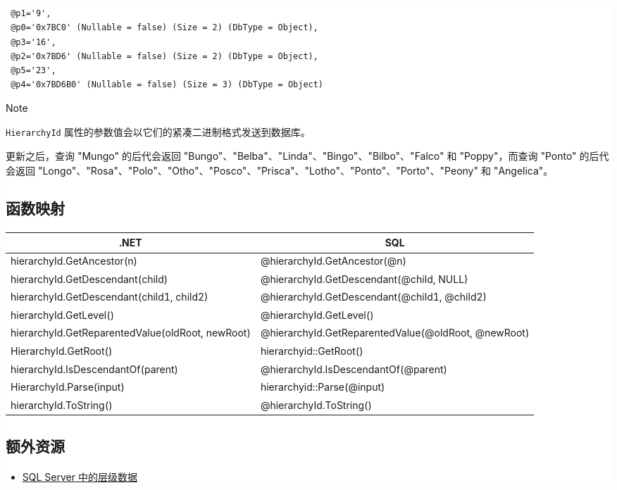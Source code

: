 ```text
 @p1='9',
 @p0='0x7BC0' (Nullable = false) (Size = 2) (DbType = Object),
 @p3='16',
 @p2='0x7BD6' (Nullable = false) (Size = 2) (DbType = Object),
 @p5='23',
 @p4='0x7BD6B0' (Nullable = false) (Size = 3) (DbType = Object)
```

> [!NOTE]
>
> `HierarchyId` 属性的参数值会以它们的紧凑二进制格式发送到数据库。

更新之后，查询 "Mungo" 的后代会返回 "Bungo"、"Belba"、"Linda"、"Bingo"、"Bilbo"、"Falco" 和 "Poppy"，而查询 "Ponto" 的后代会返回 "Longo"、"Rosa"、"Polo"、"Otho"、"Posco"、"Prisca"、"Lotho"、"Ponto"、"Porto"、"Peony" 和 "Angelica"。

## 函数映射

| .NET                                             | SQL                                                 |
| ------------------------------------------------ | --------------------------------------------------- |
| hierarchyId.GetAncestor(n)                       | @hierarchyId.GetAncestor(@n)                        |
| hierarchyId.GetDescendant(child)                 | @hierarchyId.GetDescendant(@child, NULL)            |
| hierarchyId.GetDescendant(child1, child2)        | @hierarchyId.GetDescendant(@child1, @child2)        |
| hierarchyId.GetLevel()                           | @hierarchyId.GetLevel()                             |
| hierarchyId.GetReparentedValue(oldRoot, newRoot) | @hierarchyId.GetReparentedValue(@oldRoot, @newRoot) |
| HierarchyId.GetRoot()                            | hierarchyid::GetRoot()                              |
| hierarchyId.IsDescendantOf(parent)               | @hierarchyId.IsDescendantOf(@parent)                |
| HierarchyId.Parse(input)                         | hierarchyid::Parse(@input)                          |
| hierarchyId.ToString()                           | @hierarchyId.ToString()                             |

## 额外资源

- [SQL Server 中的层级数据](/sql/relational-databases/hierarchical-data-sql-server)
